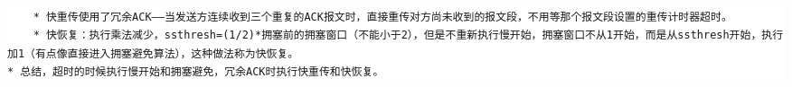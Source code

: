         * 快重传使用了冗余ACK——当发送方连续收到三个重复的ACK报文时，直接重传对方尚未收到的报文段，不用等那个报文段设置的重传计时器超时。
        * 快恢复：执行乘法减少，ssthresh=(1/2)*拥塞前的拥塞窗口（不能小于2），但是不重新执行慢开始，拥塞窗口不从1开始，而是从ssthresh开始，执行加1（有点像直接进入拥塞避免算法），这种做法称为快恢复。
    * 总结，超时的时候执行慢开始和拥塞避免，冗余ACK时执行快重传和快恢复。